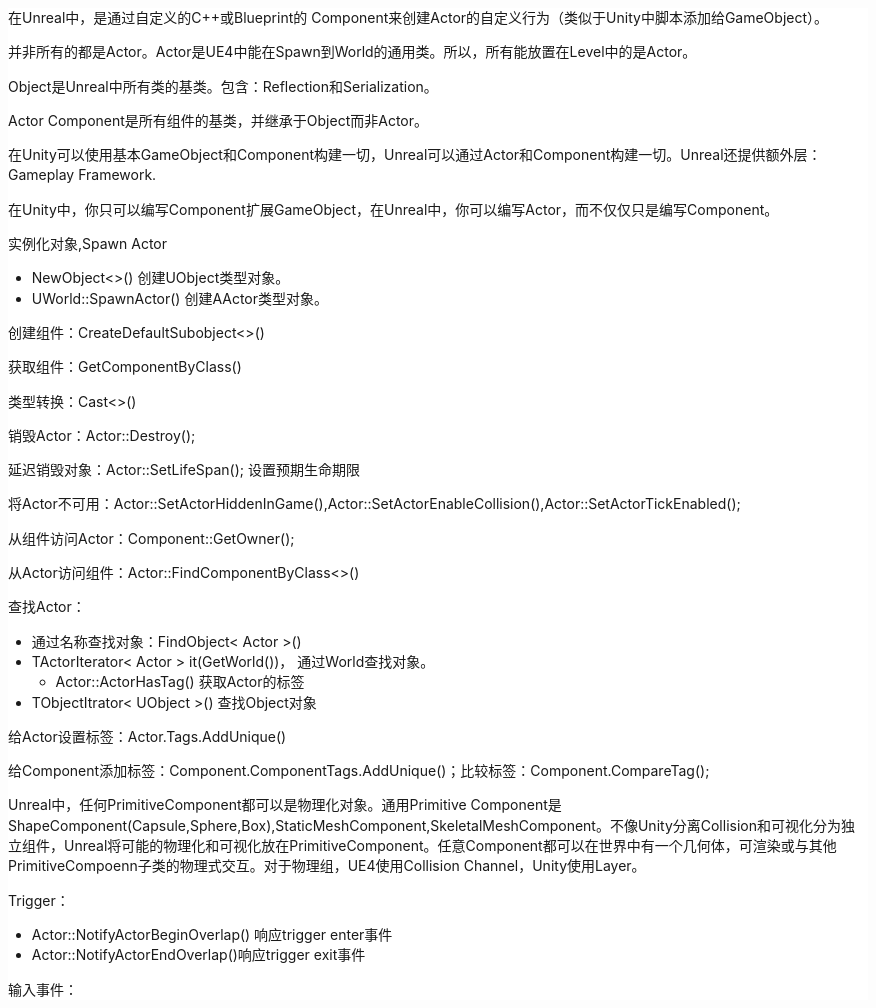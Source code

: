 在Unreal中，是通过自定义的C++或Blueprint的 Component来创建Actor的自定义行为（类似于Unity中脚本添加给GameObject）。

并非所有的都是Actor。Actor是UE4中能在Spawn到World的通用类。所以，所有能放置在Level中的是Actor。

Object是Unreal中所有类的基类。包含：Reflection和Serialization。

Actor Component是所有组件的基类，并继承于Object而非Actor。

在Unity可以使用基本GameObject和Component构建一切，Unreal可以通过Actor和Component构建一切。Unreal还提供额外层：Gameplay Framework.

在Unity中，你只可以编写Component扩展GameObject，在Unreal中，你可以编写Actor，而不仅仅只是编写Component。



实例化对象,Spawn Actor

* NewObject<>() 创建UObject类型对象。
* UWorld::SpawnActor() 创建AActor类型对象。

创建组件：CreateDefaultSubobject<>() 

获取组件：GetComponentByClass()

类型转换：Cast<>()

销毁Actor：Actor::Destroy();

延迟销毁对象：Actor::SetLifeSpan(); 设置预期生命期限

将Actor不可用：Actor::SetActorHiddenInGame(),Actor::SetActorEnableCollision(),Actor::SetActorTickEnabled();

从组件访问Actor：Component::GetOwner();

从Actor访问组件：Actor::FindComponentByClass<>()

查找Actor：

* 通过名称查找对象：FindObject< Actor >() 
* TActorIterator< Actor > it(GetWorld())， 通过World查找对象。
  * Actor::ActorHasTag() 获取Actor的标签
* TObjectItrator< UObject >() 查找Object对象

给Actor设置标签：Actor.Tags.AddUnique()

给Component添加标签：Component.ComponentTags.AddUnique()；比较标签：Component.CompareTag();



Unreal中，任何PrimitiveComponent都可以是物理化对象。通用Primitive Component是ShapeComponent(Capsule,Sphere,Box),StaticMeshComponent,SkeletalMeshComponent。不像Unity分离Collision和可视化分为独立组件，Unreal将可能的物理化和可视化放在PrimitiveComponent。任意Component都可以在世界中有一个几何体，可渲染或与其他PrimitiveCompoenn子类的物理式交互。对于物理组，UE4使用Collision Channel，Unity使用Layer。



Trigger：

* Actor::NotifyActorBeginOverlap() 响应trigger enter事件
* Actor::NotifyActorEndOverlap()响应trigger exit事件



输入事件：
